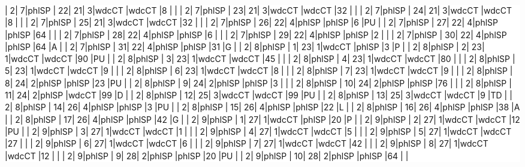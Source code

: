 |      2|     7|phlSP     |    22|       21|        3|wdcCT     |wdcCT   |8       |        |
|      2|     7|phlSP     |    23|       21|        3|wdcCT     |wdcCT   |32      |        |
|      2|     7|phlSP     |    24|       21|        3|wdcCT     |wdcCT   |8       |        |
|      2|     7|phlSP     |    25|       21|        3|wdcCT     |wdcCT   |32      |        |
|      2|     7|phlSP     |    26|       22|        4|phlSP     |phlSP   |6       |PU      |
|      2|     7|phlSP     |    27|       22|        4|phlSP     |phlSP   |64      |        |
|      2|     7|phlSP     |    28|       22|        4|phlSP     |phlSP   |6       |        |
|      2|     7|phlSP     |    29|       22|        4|phlSP     |phlSP   |2       |        |
|      2|     7|phlSP     |    30|       22|        4|phlSP     |phlSP   |64      |A       |
|      2|     7|phlSP     |    31|       22|        4|phlSP     |phlSP   |31      |G       |
|      2|     8|phlSP     |     1|       23|        1|wdcCT     |phlSP   |3       |P       |
|      2|     8|phlSP     |     2|       23|        1|wdcCT     |wdcCT   |90      |PU      |
|      2|     8|phlSP     |     3|       23|        1|wdcCT     |wdcCT   |45      |        |
|      2|     8|phlSP     |     4|       23|        1|wdcCT     |wdcCT   |80      |        |
|      2|     8|phlSP     |     5|       23|        1|wdcCT     |wdcCT   |9       |        |
|      2|     8|phlSP     |     6|       23|        1|wdcCT     |wdcCT   |8       |        |
|      2|     8|phlSP     |     7|       23|        1|wdcCT     |wdcCT   |9       |        |
|      2|     8|phlSP     |     8|       24|        2|phlSP     |phlSP   |23      |PU      |
|      2|     8|phlSP     |     9|       24|        2|phlSP     |phlSP   |3       |        |
|      2|     8|phlSP     |    10|       24|        2|phlSP     |phlSP   |76      |        |
|      2|     8|phlSP     |    11|       24|        2|phlSP     |wdcCT   |99      |D       |
|      2|     8|phlSP     |    12|       25|        3|wdcCT     |wdcCT   |99      |PU      |
|      2|     8|phlSP     |    13|       25|        3|wdcCT     |wdcCT   |9       |TD      |
|      2|     8|phlSP     |    14|       26|        4|phlSP     |phlSP   |3       |PU      |
|      2|     8|phlSP     |    15|       26|        4|phlSP     |phlSP   |22      |L       |
|      2|     8|phlSP     |    16|       26|        4|phlSP     |phlSP   |38      |A       |
|      2|     8|phlSP     |    17|       26|        4|phlSP     |phlSP   |42      |G       |
|      2|     9|phlSP     |     1|       27|        1|wdcCT     |phlSP   |20      |P       |
|      2|     9|phlSP     |     2|       27|        1|wdcCT     |wdcCT   |12      |PU      |
|      2|     9|phlSP     |     3|       27|        1|wdcCT     |wdcCT   |1       |        |
|      2|     9|phlSP     |     4|       27|        1|wdcCT     |wdcCT   |5       |        |
|      2|     9|phlSP     |     5|       27|        1|wdcCT     |wdcCT   |27      |        |
|      2|     9|phlSP     |     6|       27|        1|wdcCT     |wdcCT   |6       |        |
|      2|     9|phlSP     |     7|       27|        1|wdcCT     |wdcCT   |42      |        |
|      2|     9|phlSP     |     8|       27|        1|wdcCT     |wdcCT   |12      |        |
|      2|     9|phlSP     |     9|       28|        2|phlSP     |phlSP   |20      |PU      |
|      2|     9|phlSP     |    10|       28|        2|phlSP     |phlSP   |64      |        |